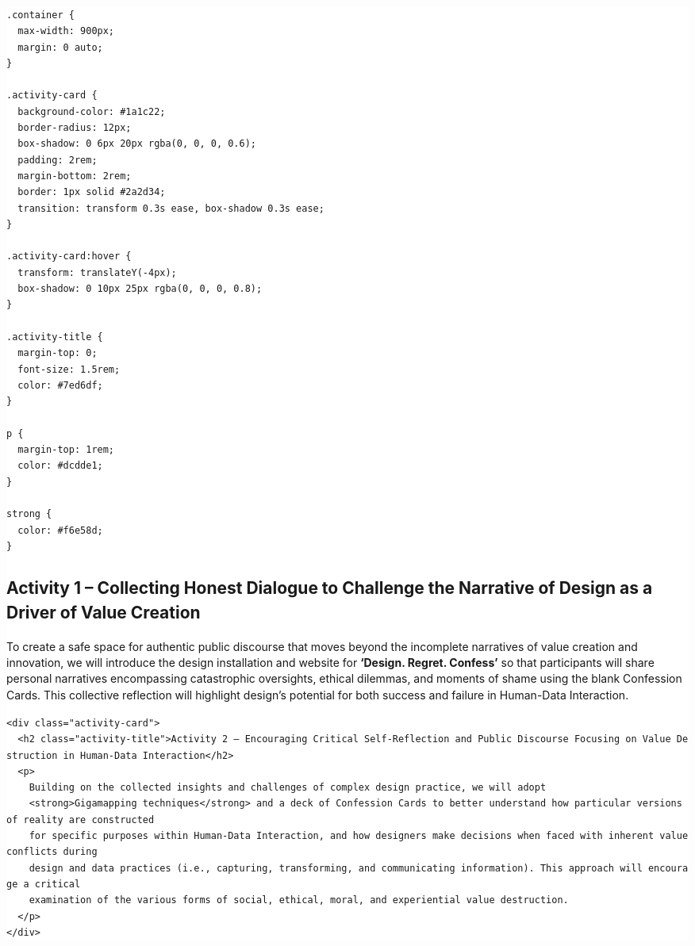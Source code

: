     .container {
      max-width: 900px;
      margin: 0 auto;
    }

    .activity-card {
      background-color: #1a1c22;
      border-radius: 12px;
      box-shadow: 0 6px 20px rgba(0, 0, 0, 0.6);
      padding: 2rem;
      margin-bottom: 2rem;
      border: 1px solid #2a2d34;
      transition: transform 0.3s ease, box-shadow 0.3s ease;
    }

    .activity-card:hover {
      transform: translateY(-4px);
      box-shadow: 0 10px 25px rgba(0, 0, 0, 0.8);
    }

    .activity-title {
      margin-top: 0;
      font-size: 1.5rem;
      color: #7ed6df;
    }

    p {
      margin-top: 1rem;
      color: #dcdde1;
    }

    strong {
      color: #f6e58d;
    }
  </style>

<body>
  <div class="container">
    <div class="activity-card">
      <h2 class="activity-title">Activity 1 – Collecting Honest Dialogue to Challenge the Narrative of Design as a Driver of Value Creation</h2>
      <p>
        To create a safe space for authentic public discourse that moves beyond the incomplete narratives of value creation and innovation,
        we will introduce the design installation and website for <strong>‘Design. Regret. Confess’</strong> so that participants will share
        personal narratives encompassing catastrophic oversights, ethical dilemmas, and moments of shame using the blank Confession Cards.
        This collective reflection will highlight design’s potential for both success and failure in Human-Data Interaction.
      </p>
    </div>

    <div class="activity-card">
      <h2 class="activity-title">Activity 2 – Encouraging Critical Self-Reflection and Public Discourse Focusing on Value Destruction in Human-Data Interaction</h2>
      <p>
        Building on the collected insights and challenges of complex design practice, we will adopt
        <strong>Gigamapping techniques</strong> and a deck of Confession Cards to better understand how particular versions of reality are constructed
        for specific purposes within Human-Data Interaction, and how designers make decisions when faced with inherent value conflicts during
        design and data practices (i.e., capturing, transforming, and communicating information). This approach will encourage a critical
        examination of the various forms of social, ethical, moral, and experiential value destruction.
      </p>
    </div>